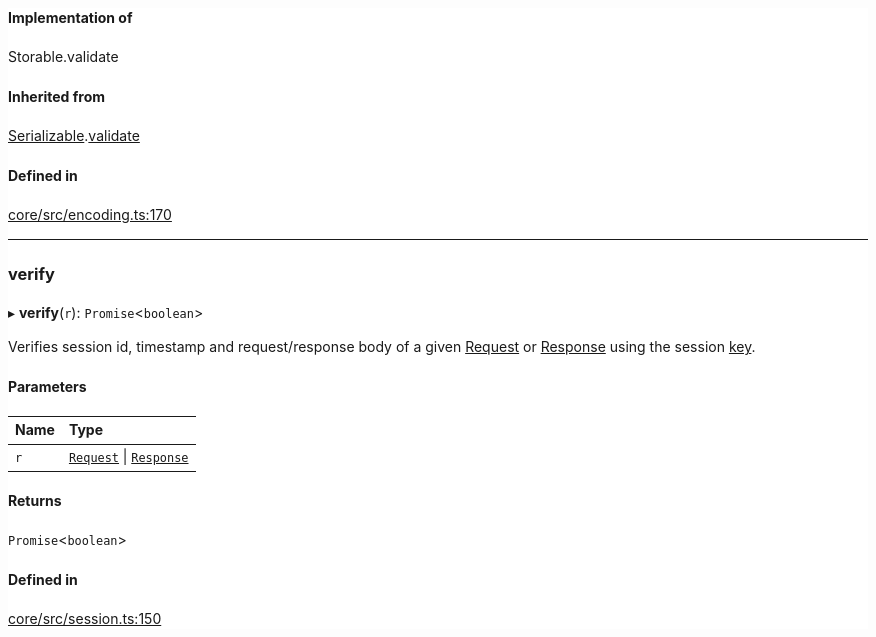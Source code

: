 #### Implementation of

Storable.validate

#### Inherited from

[Serializable](../encoding.Serializable).[validate](encoding.Serializable.md#validate)

#### Defined in

[core/src/encoding.ts:170](https://github.com/padloc/padloc/blob/b00eb4fd/packages/core/src/encoding.ts#L170)

---

### verify

▸ **verify**(`r`): `Promise`<`boolean`\>

Verifies session id, timestamp and request/response body of a given
[Request](../transport.Request.md) or [Response](transport.Response) using the
session [key](session.Session.md#key).

#### Parameters

| Name | Type                                                                     |
| :--- | :----------------------------------------------------------------------- |
| `r`  | [`Request`](../transport.Request.md) \| [`Response`](transport.Response) |

#### Returns

`Promise`<`boolean`\>

#### Defined in

[core/src/session.ts:150](https://github.com/padloc/padloc/blob/b00eb4fd/packages/core/src/session.ts#L150)
